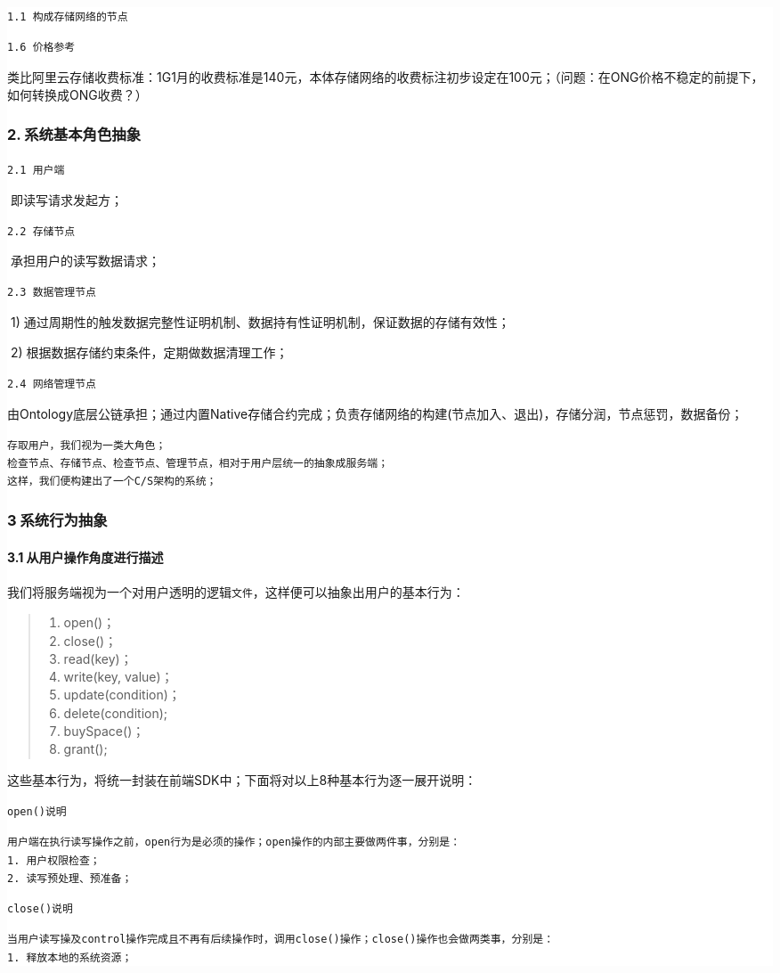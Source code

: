 ```1.1 构成存储网络的节点```

`1.6 价格参考`

​	类比阿里云存储收费标准：1G1月的收费标准是140元，本体存储网络的收费标注初步设定在100元；（问题：在ONG价格不稳定的前提下，如何转换成ONG收费？）



### 2. 系统基本角色抽象

```2.1 用户端```

​	即读写请求发起方；

```2.2 存储节点```

​	承担用户的读写数据请求；

```2.3 数据管理节点```

​	1) 通过周期性的触发数据完整性证明机制、数据持有性证明机制，保证数据的存储有效性；

​	2) 根据数据存储约束条件，定期做数据清理工作；

```2.4 网络管理节点```

​	由Ontology底层公链承担；通过内置Native存储合约完成；负责存储网络的构建(节点加入、退出)，存储分润，节点惩罚，数据备份；

```
存取用户，我们视为一类大角色；
检查节点、存储节点、检查节点、管理节点，相对于用户层统一的抽象成服务端；
这样，我们便构建出了一个C/S架构的系统；
```



### 3 系统行为抽象

#### 3.1  从用户操作角度进行描述

我们将服务端视为一个对用户透明的逻辑`文件`，这样便可以抽象出用户的基本行为：

>1. open()；
>2. close()；
>3. read(key)；
>4. write(key, value)；
>5. update(condition)；
>6. delete(condition);
>7. buySpace()；
>8. grant();

这些基本行为，将统一封装在前端SDK中；下面将对以上8种基本行为逐一展开说明：

`open()说明`

```
用户端在执行读写操作之前，open行为是必须的操作；open操作的内部主要做两件事，分别是：
1. 用户权限检查；
2. 读写预处理、预准备；
```

`close()说明`

```
当用户读写操及control操作完成且不再有后续操作时，调用close()操作；close()操作也会做两类事，分别是：
1. 释放本地的系统资源；